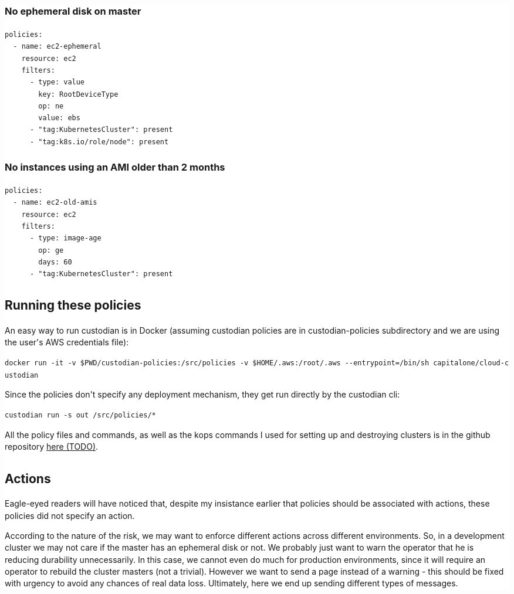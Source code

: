### No ephemeral disk on master 

```
policies:
  - name: ec2-ephemeral
    resource: ec2
    filters:
      - type: value
        key: RootDeviceType
        op: ne
        value: ebs
      - "tag:KubernetesCluster": present
      - "tag:k8s.io/role/node": present
```

### No instances using an AMI older than 2 months

```
policies:
  - name: ec2-old-amis
    resource: ec2
    filters:
      - type: image-age
        op: ge
        days: 60
      - "tag:KubernetesCluster": present
```

## Running these policies

An easy way to run custodian is in Docker (assuming custodian policies are in custodian-policies subdirectory and we are using the user's AWS credentials file):

`docker run -it -v $PWD/custodian-policies:/src/policies -v $HOME/.aws:/root/.aws --entrypoint=/bin/sh capitalone/cloud-custodian`

Since the policies don't specify any deployment mechanism, they get run directly by the custodian cli:

`custodian run -s out /src/policies/*`

All the policy files and commands, as well as the kops commands I used for setting up and destroying clusters is in the github repository [here (TODO)]().

## Actions

Eagle-eyed readers will have noticed that, despite my insistance earlier that policies should be associated with actions, these policies did not specify an action.

According to the nature of the risk, we may want to enforce different actions across different environments. So, in a development cluster we may not care if the master has an ephemeral disk or not. We probably just want to warn the operator that he is reducing durability unnecessarily. In this case, we cannot even do much for production environments, since it will require an operator to rebuild the cluster masters (not a trivial). However we want to send a page instead of a warning - this should be fixed with urgency to avoid any chances of real data loss. Ultimately, here we end up sending different types of messages. 
